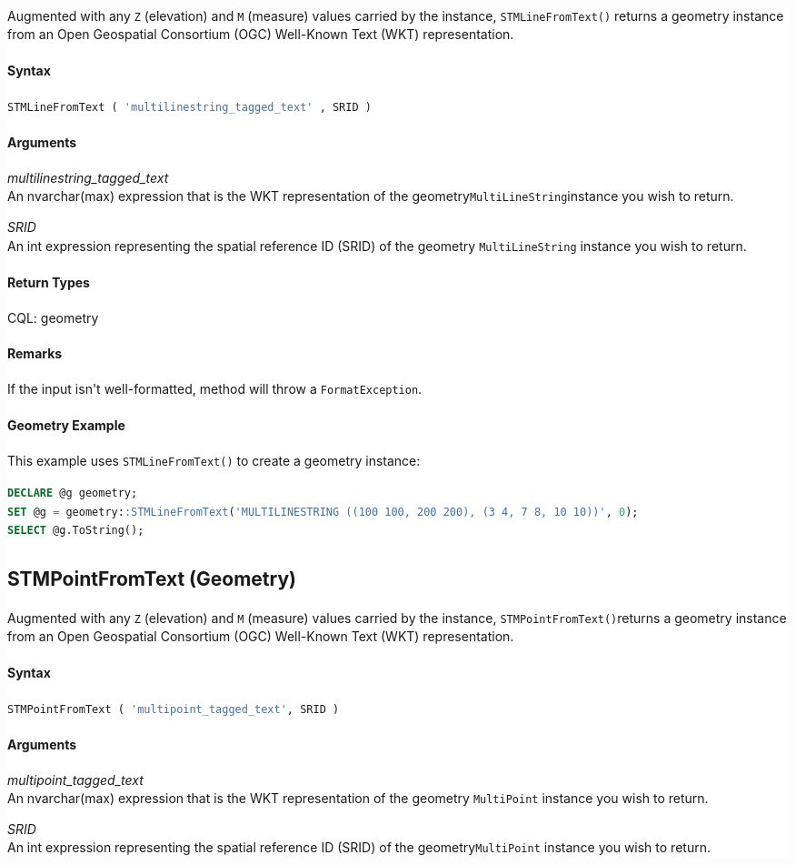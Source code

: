 Augmented with any `Z` (elevation) and `M` (measure) values carried by the instance, `STMLineFromText()` returns a geometry instance from an Open Geospatial Consortium (OGC) Well-Known Text (WKT) representation.

#### Syntax

```sql
STMLineFromText ( 'multilinestring_tagged_text' , SRID )
```

#### Arguments&#x20;

_multilinestring_tagged_text_\
An nvarchar(max) expression that is the WKT representation of the geometry`MultiLineString`instance you wish to return.&#x20;

_SRID_\
An int expression representing the spatial reference ID (SRID) of the geometry `MultiLineString` instance you wish to return.

#### Return Types

CQL: geometry

#### Remarks

If the input isn't well-formatted, method will throw a `FormatException`.

#### Geometry Example&#x20;

This example uses `STMLineFromText()` to create a geometry instance:

```sql
DECLARE @g geometry;
SET @g = geometry::STMLineFromText('MULTILINESTRING ((100 100, 200 200), (3 4, 7 8, 10 10))', 0);
SELECT @g.ToString();
```

## STMPointFromText (Geometry)

Augmented with any `Z` (elevation) and `M` (measure) values carried by the instance, `STMPointFromText()`returns a geometry instance from an Open Geospatial Consortium (OGC) Well-Known Text (WKT) representation.

#### Syntax&#x20;

```sql
STMPointFromText ( 'multipoint_tagged_text', SRID )
```

#### Arguments&#x20;

_multipoint_tagged_text_\
An nvarchar(max) expression that is the WKT representation of the geometry `MultiPoint` instance you wish to return.&#x20;

_SRID_\
An int expression representing the spatial reference ID (SRID) of the geometry`MultiPoint` instance you wish to return.
